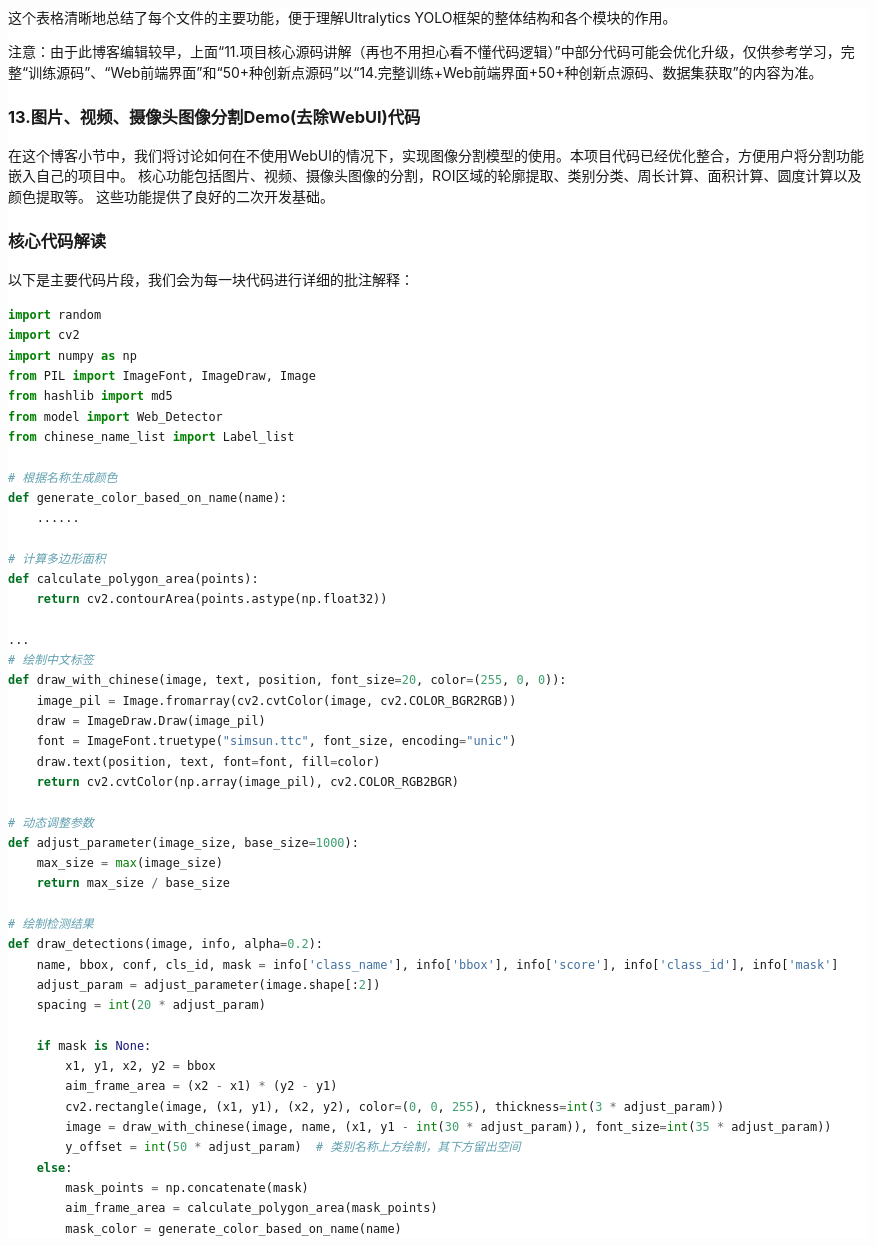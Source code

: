 这个表格清晰地总结了每个文件的主要功能，便于理解Ultralytics YOLO框架的整体结构和各个模块的作用。

注意：由于此博客编辑较早，上面“11.项目核心源码讲解（再也不用担心看不懂代码逻辑）”中部分代码可能会优化升级，仅供参考学习，完整“训练源码”、“Web前端界面”和“50+种创新点源码”以“14.完整训练+Web前端界面+50+种创新点源码、数据集获取”的内容为准。

### 13.图片、视频、摄像头图像分割Demo(去除WebUI)代码

在这个博客小节中，我们将讨论如何在不使用WebUI的情况下，实现图像分割模型的使用。本项目代码已经优化整合，方便用户将分割功能嵌入自己的项目中。
核心功能包括图片、视频、摄像头图像的分割，ROI区域的轮廓提取、类别分类、周长计算、面积计算、圆度计算以及颜色提取等。
这些功能提供了良好的二次开发基础。

### 核心代码解读

以下是主要代码片段，我们会为每一块代码进行详细的批注解释：

```python
import random
import cv2
import numpy as np
from PIL import ImageFont, ImageDraw, Image
from hashlib import md5
from model import Web_Detector
from chinese_name_list import Label_list

# 根据名称生成颜色
def generate_color_based_on_name(name):
    ......

# 计算多边形面积
def calculate_polygon_area(points):
    return cv2.contourArea(points.astype(np.float32))

...
# 绘制中文标签
def draw_with_chinese(image, text, position, font_size=20, color=(255, 0, 0)):
    image_pil = Image.fromarray(cv2.cvtColor(image, cv2.COLOR_BGR2RGB))
    draw = ImageDraw.Draw(image_pil)
    font = ImageFont.truetype("simsun.ttc", font_size, encoding="unic")
    draw.text(position, text, font=font, fill=color)
    return cv2.cvtColor(np.array(image_pil), cv2.COLOR_RGB2BGR)

# 动态调整参数
def adjust_parameter(image_size, base_size=1000):
    max_size = max(image_size)
    return max_size / base_size

# 绘制检测结果
def draw_detections(image, info, alpha=0.2):
    name, bbox, conf, cls_id, mask = info['class_name'], info['bbox'], info['score'], info['class_id'], info['mask']
    adjust_param = adjust_parameter(image.shape[:2])
    spacing = int(20 * adjust_param)

    if mask is None:
        x1, y1, x2, y2 = bbox
        aim_frame_area = (x2 - x1) * (y2 - y1)
        cv2.rectangle(image, (x1, y1), (x2, y2), color=(0, 0, 255), thickness=int(3 * adjust_param))
        image = draw_with_chinese(image, name, (x1, y1 - int(30 * adjust_param)), font_size=int(35 * adjust_param))
        y_offset = int(50 * adjust_param)  # 类别名称上方绘制，其下方留出空间
    else:
        mask_points = np.concatenate(mask)
        aim_frame_area = calculate_polygon_area(mask_points)
        mask_color = generate_color_based_on_name(name)
```